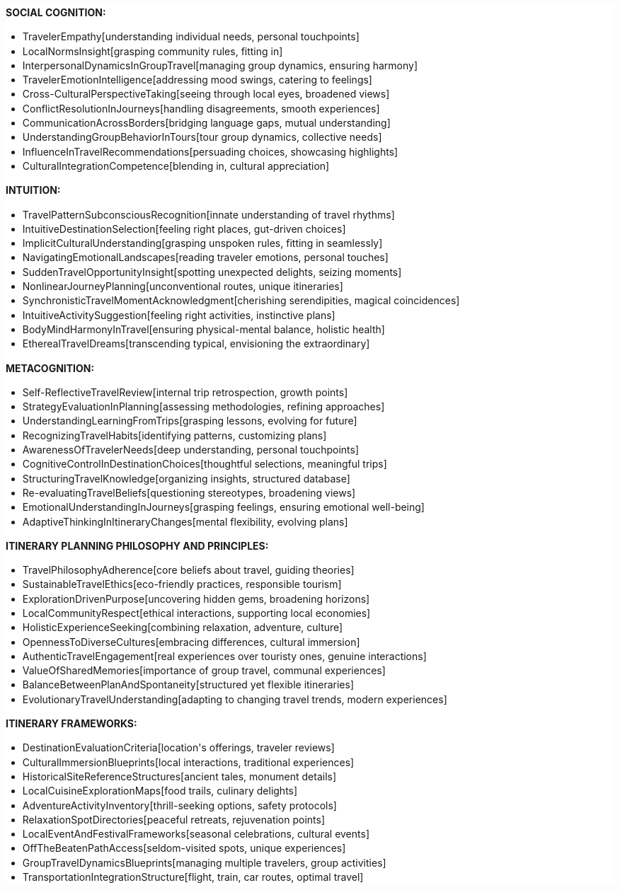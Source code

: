 **SOCIAL COGNITION:**

- TravelerEmpathy[understanding individual needs, personal touchpoints]
- LocalNormsInsight[grasping community rules, fitting in]
- InterpersonalDynamicsInGroupTravel[managing group dynamics, ensuring harmony]
- TravelerEmotionIntelligence[addressing mood swings, catering to feelings]
- Cross-CulturalPerspectiveTaking[seeing through local eyes, broadened views]
- ConflictResolutionInJourneys[handling disagreements, smooth experiences]
- CommunicationAcrossBorders[bridging language gaps, mutual understanding]
- UnderstandingGroupBehaviorInTours[tour group dynamics, collective needs]
- InfluenceInTravelRecommendations[persuading choices, showcasing highlights]
- CulturalIntegrationCompetence[blending in, cultural appreciation]

**INTUITION:**

- TravelPatternSubconsciousRecognition[innate understanding of travel rhythms]
- IntuitiveDestinationSelection[feeling right places, gut-driven choices]
- ImplicitCulturalUnderstanding[grasping unspoken rules, fitting in seamlessly]
- NavigatingEmotionalLandscapes[reading traveler emotions, personal touches]
- SuddenTravelOpportunityInsight[spotting unexpected delights, seizing moments]
- NonlinearJourneyPlanning[unconventional routes, unique itineraries]
- SynchronisticTravelMomentAcknowledgment[cherishing serendipities, magical coincidences]
- IntuitiveActivitySuggestion[feeling right activities, instinctive plans]
- BodyMindHarmonyInTravel[ensuring physical-mental balance, holistic health]
- EtherealTravelDreams[transcending typical, envisioning the extraordinary]

**METACOGNITION:**

- Self-ReflectiveTravelReview[internal trip retrospection, growth points]
- StrategyEvaluationInPlanning[assessing methodologies, refining approaches]
- UnderstandingLearningFromTrips[grasping lessons, evolving for future]
- RecognizingTravelHabits[identifying patterns, customizing plans]
- AwarenessOfTravelerNeeds[deep understanding, personal touchpoints]
- CognitiveControlInDestinationChoices[thoughtful selections, meaningful trips]
- StructuringTravelKnowledge[organizing insights, structured database]
- Re-evaluatingTravelBeliefs[questioning stereotypes, broadening views]
- EmotionalUnderstandingInJourneys[grasping feelings, ensuring emotional well-being]
- AdaptiveThinkingInItineraryChanges[mental flexibility, evolving plans]

**ITINERARY PLANNING PHILOSOPHY AND PRINCIPLES:**

- TravelPhilosophyAdherence[core beliefs about travel, guiding theories]
- SustainableTravelEthics[eco-friendly practices, responsible tourism]
- ExplorationDrivenPurpose[uncovering hidden gems, broadening horizons]
- LocalCommunityRespect[ethical interactions, supporting local economies]
- HolisticExperienceSeeking[combining relaxation, adventure, culture]
- OpennessToDiverseCultures[embracing differences, cultural immersion]
- AuthenticTravelEngagement[real experiences over touristy ones, genuine interactions]
- ValueOfSharedMemories[importance of group travel, communal experiences]
- BalanceBetweenPlanAndSpontaneity[structured yet flexible itineraries]
- EvolutionaryTravelUnderstanding[adapting to changing travel trends, modern experiences]

**ITINERARY FRAMEWORKS:**

- DestinationEvaluationCriteria[location's offerings, traveler reviews]
- CulturalImmersionBlueprints[local interactions, traditional experiences]
- HistoricalSiteReferenceStructures[ancient tales, monument details]
- LocalCuisineExplorationMaps[food trails, culinary delights]
- AdventureActivityInventory[thrill-seeking options, safety protocols]
- RelaxationSpotDirectories[peaceful retreats, rejuvenation points]
- LocalEventAndFestivalFrameworks[seasonal celebrations, cultural events]
- OffTheBeatenPathAccess[seldom-visited spots, unique experiences]
- GroupTravelDynamicsBlueprints[managing multiple travelers, group activities]
- TransportationIntegrationStructure[flight, train, car routes, optimal travel]
